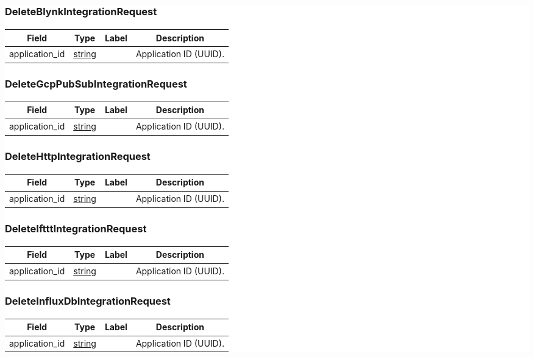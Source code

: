### DeleteBlynkIntegrationRequest



| Field | Type | Label | Description |
| ----- | ---- | ----- | ----------- |
| application_id | [string](#string) |  | Application ID (UUID). |






<a name="api-DeleteGcpPubSubIntegrationRequest"></a>

### DeleteGcpPubSubIntegrationRequest



| Field | Type | Label | Description |
| ----- | ---- | ----- | ----------- |
| application_id | [string](#string) |  | Application ID (UUID). |






<a name="api-DeleteHttpIntegrationRequest"></a>

### DeleteHttpIntegrationRequest



| Field | Type | Label | Description |
| ----- | ---- | ----- | ----------- |
| application_id | [string](#string) |  | Application ID (UUID). |






<a name="api-DeleteIftttIntegrationRequest"></a>

### DeleteIftttIntegrationRequest



| Field | Type | Label | Description |
| ----- | ---- | ----- | ----------- |
| application_id | [string](#string) |  | Application ID (UUID). |






<a name="api-DeleteInfluxDbIntegrationRequest"></a>

### DeleteInfluxDbIntegrationRequest



| Field | Type | Label | Description |
| ----- | ---- | ----- | ----------- |
| application_id | [string](#string) |  | Application ID (UUID). |
